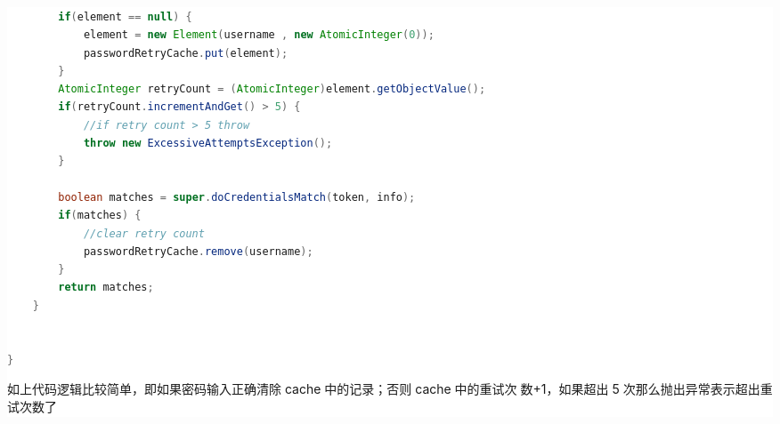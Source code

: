 ```java
        if(element == null) {
            element = new Element(username , new AtomicInteger(0));
            passwordRetryCache.put(element);
        }
        AtomicInteger retryCount = (AtomicInteger)element.getObjectValue();
        if(retryCount.incrementAndGet() > 5) {
            //if retry count > 5 throw
            throw new ExcessiveAttemptsException();
        }

        boolean matches = super.doCredentialsMatch(token, info);
        if(matches) {
            //clear retry count
            passwordRetryCache.remove(username);
        }
        return matches;
    }


}
```

如上代码逻辑比较简单，即如果密码输入正确清除 cache 中的记录；否则 cache 中的重试次
数+1，如果超出 5 次那么抛出异常表示超出重试次数了